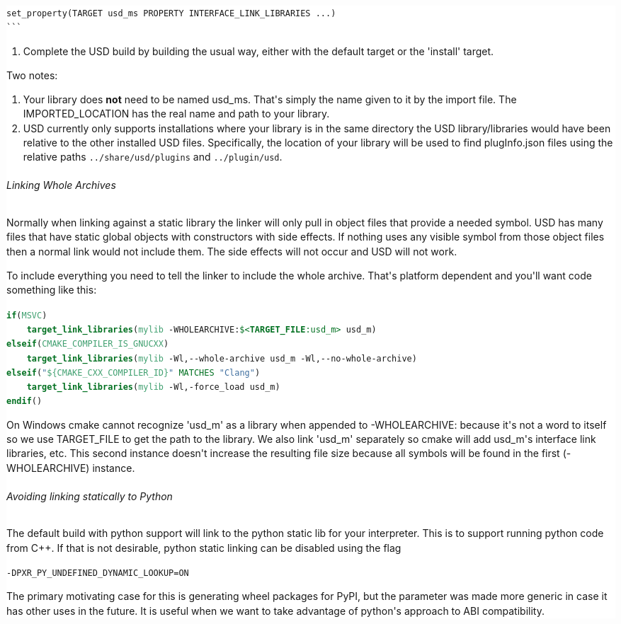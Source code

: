     set_property(TARGET usd_ms PROPERTY INTERFACE_LINK_LIBRARIES ...)
    ```
1. Complete the USD build by building the usual way, either with the
default target or the 'install' target.

Two notes:
1. Your library does **not** need to be named usd_ms. That's simply the
name given to it by the import file. The IMPORTED_LOCATION  has the real
name and path to your library.
1. USD currently only supports installations where your library is in
the same directory the USD library/libraries would have been relative
to the other installed USD files.  Specifically, the location of your
library will be used to find plugInfo.json files using the relative
paths `../share/usd/plugins` and `../plugin/usd`.

###### Linking Whole Archives

Normally when linking against a static library the linker will only pull
in object files that provide a needed symbol. USD has many files that
have static global objects with constructors with side effects.  If
nothing uses any visible symbol from those object files then a normal
link would not include them. The side effects will not occur and USD
will not work.

To include everything you need to tell the linker to include the whole
archive.  That's platform dependent and you'll want code something like
this:

```cmake
if(MSVC)
    target_link_libraries(mylib -WHOLEARCHIVE:$<TARGET_FILE:usd_m> usd_m)
elseif(CMAKE_COMPILER_IS_GNUCXX)
    target_link_libraries(mylib -Wl,--whole-archive usd_m -Wl,--no-whole-archive)
elseif("${CMAKE_CXX_COMPILER_ID}" MATCHES "Clang")
    target_link_libraries(mylib -Wl,-force_load usd_m)
endif()
```

On Windows cmake cannot recognize 'usd_m' as a library when appended to
 -WHOLEARCHIVE: because it's not a word to itself so we use TARGET_FILE
to get the path to the library. We also link 'usd_m' separately so cmake
will add usd_m's interface link libraries, etc. This second instance
doesn't increase the resulting file size because all symbols will be
found in the first (-WHOLEARCHIVE) instance.

###### Avoiding linking statically to Python

The default build with python support will link to the python static lib for
your interpreter. This is to support running python code from C++. If that is
not desirable, python static linking can be disabled using the flag

```
-DPXR_PY_UNDEFINED_DYNAMIC_LOOKUP=ON
```

The primary motivating case for this is generating wheel packages for PyPI, but
the parameter was made more generic in case it has other uses in the future. It
is useful when we want to take advantage of python's approach to ABI
compatibility.
